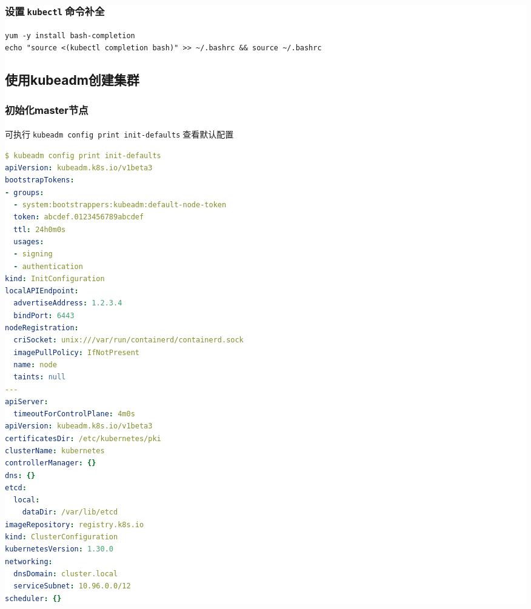 

### 设置 `kubectl` 命令补全

```shell
yum -y install bash-completion 
echo "source <(kubectl completion bash)" >> ~/.bashrc && source ~/.bashrc
```



## 使用kubeadm创建集群

### 初始化master节点

可执行 `kubeadm config print init-defaults` 查看默认配置

```yaml
$ kubeadm config print init-defaults
apiVersion: kubeadm.k8s.io/v1beta3
bootstrapTokens:
- groups:
  - system:bootstrappers:kubeadm:default-node-token
  token: abcdef.0123456789abcdef
  ttl: 24h0m0s
  usages:
  - signing
  - authentication
kind: InitConfiguration
localAPIEndpoint:
  advertiseAddress: 1.2.3.4
  bindPort: 6443
nodeRegistration:
  criSocket: unix:///var/run/containerd/containerd.sock
  imagePullPolicy: IfNotPresent
  name: node
  taints: null
---
apiServer:
  timeoutForControlPlane: 4m0s
apiVersion: kubeadm.k8s.io/v1beta3
certificatesDir: /etc/kubernetes/pki
clusterName: kubernetes
controllerManager: {}
dns: {}
etcd:
  local:
    dataDir: /var/lib/etcd
imageRepository: registry.k8s.io
kind: ClusterConfiguration
kubernetesVersion: 1.30.0
networking:
  dnsDomain: cluster.local
  serviceSubnet: 10.96.0.0/12
scheduler: {}
```
